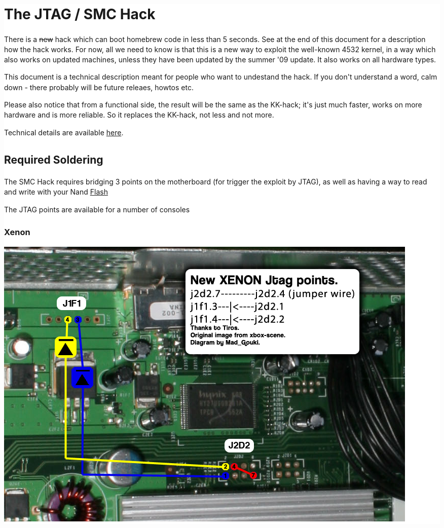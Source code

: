 # The JTAG / SMC Hack

There is a ~~new~~ hack which can boot homebrew code in less than 5 seconds.
See at the end of this document for a description how the hack works.
For now, all we need to know is that this is a new way to exploit the
well-known 4532 kernel, in a way which also works on updated machines,
unless they have been updated by the summer '09 update. It also works on
all hardware types.

This document is a technical description meant for people who want to
undestand the hack. If you don't understand a word, calm down - there
probably will be future releaes, howtos etc.

Please also notice that from a functional side, the result will be the
same as the KK-hack; it's just much faster, works on more hardware and
is more reliable. So it replaces the KK-hack, not less and not more.

Technical details are available [here](http://free60.git.sourceforge.net/git/gitweb.cgi?p=free60/tools;a=blob_plain;f=imgbuild/hack.txt;hb=HEAD).

## Required Soldering

The SMC Hack requires bridging 3 points on the motherboard (for trigger
the exploit by JTAG), as well as having a way to read and write with
your Nand [Flash](../Hardware/Console/NAND/index.md)

The JTAG points are available for a number of consoles

### Xenon
![Xenon Jtag Diagram](images/X_Jtag_free60.png)
